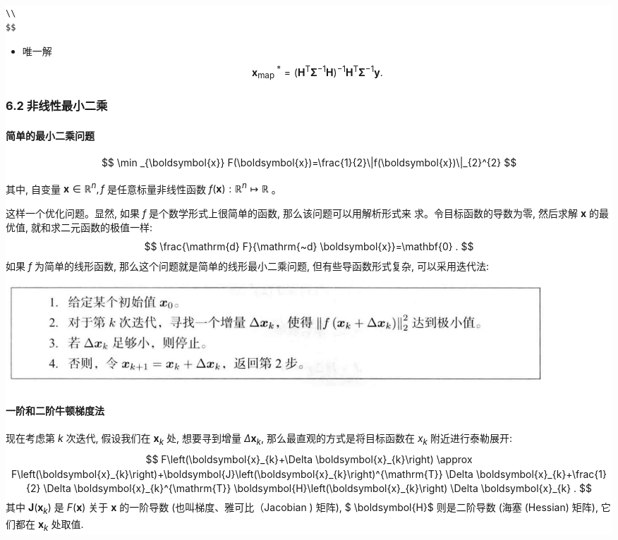     \\
    $$

-   唯一解
    $$
    \boldsymbol{x}_{\text {map }}^{*}=\left(\boldsymbol{H}^{\mathrm{T}} \boldsymbol{\Sigma}^{-1} \boldsymbol{H}\right)^{-1} \boldsymbol{H}^{\mathrm{T}} \boldsymbol{\Sigma}^{-1} \boldsymbol{y} .
    $$





### 6.2 非线性最小二乘

#### 简单的最小二乘问题


$$
\min _{\boldsymbol{x}} F(\boldsymbol{x})=\frac{1}{2}\|f(\boldsymbol{x})\|_{2}^{2}
$$

其中, 自变量 $\boldsymbol{x} \in \mathbb{R}^{n}, f$ 是任意标量非线性函数 $f(\boldsymbol{x}): \mathbb{R}^{n} \mapsto \mathbb{R}$ 。

这样一个优化问题。显然, 如果 $f$ 是个数学形式上很简单的函数, 那么该问题可以用解析形式来 求。令目标函数的导数为零, 然后求解 $\boldsymbol{x}$ 的最优值, 就和求二元函数的极值一样:
$$
\frac{\mathrm{d} F}{\mathrm{~d} \boldsymbol{x}}=\mathbf{0} .
$$
如果 $f$ 为简单的线形函数, 那么这个问题就是简单的线形最小二乘问题, 但有些导函数形式复杂, 可以采用迭代法:

![image-20220708174107700](VSLAM_ch06_non_linear_optimization.assets/image-20220708174107700.png)



#### 一阶和二阶牛顿梯度法

现在考虑第 $k$ 次迭代, 假设我们在 $\boldsymbol{x}_{k}$ 处, 想要寻到增量 $\Delta \boldsymbol{x}_{k}$, 那么最直观的方式是将目标函数在 $x_{k}$ 附近进行泰勒展开:
$$
F\left(\boldsymbol{x}_{k}+\Delta \boldsymbol{x}_{k}\right) \approx F\left(\boldsymbol{x}_{k}\right)+\boldsymbol{J}\left(\boldsymbol{x}_{k}\right)^{\mathrm{T}} \Delta \boldsymbol{x}_{k}+\frac{1}{2} \Delta \boldsymbol{x}_{k}^{\mathrm{T}} \boldsymbol{H}\left(\boldsymbol{x}_{k}\right) \Delta \boldsymbol{x}_{k} .
$$
其中 $\boldsymbol{J}\left(\boldsymbol{x}_{k}\right)$ 是 $F(\boldsymbol{x})$ 关于 $\boldsymbol{x}$ 的一阶导数 (也叫梯度、雅可比（Jacobian ) 矩阵), $ \boldsymbol{H}$ 则是二阶导数 (海塞 (Hessian) 矩阵), 它们都在 $\boldsymbol{x}_{k}$ 处取值.
